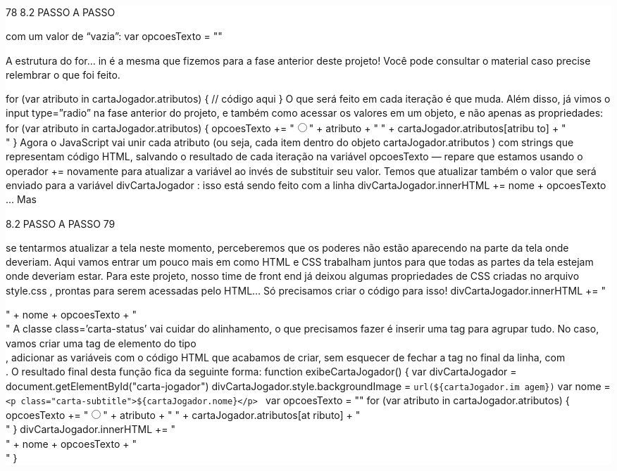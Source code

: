78 8.2 PASSO A PASSO

com um valor de “vazia”:
var opcoesTexto = ""

A estrutura do for... in é a mesma que fizemos para a fase
anterior deste projeto! Você pode consultar o material caso
precise relembrar o que foi feito.

for (var atributo in cartaJogador.atributos) {
// código aqui
}
O que será feito em cada iteração é que muda. Além disso, já
vimos o input type=”radio” na fase anterior do projeto, e
também como acessar os valores em um objeto, e não apenas as
propriedades:
for (var atributo in cartaJogador.atributos) {
opcoesTexto += "<input type='radio' name='atributo' value='" +
atributo + "'>" + atributo + " " + cartaJogador.atributos[atribu
to] + "<br>"
}
Agora o JavaScript vai unir cada atributo (ou seja, cada item
dentro do objeto cartaJogador.atributos ) com strings que
representam código HTML, salvando o resultado de cada iteração
na variável opcoesTexto — repare que estamos usando o
operador += novamente para atualizar a variável ao invés de
substituir seu valor.
Temos que atualizar também o valor que será enviado para a
variável divCartaJogador : isso está sendo feito com a linha
divCartaJogador.innerHTML += nome + opcoesTexto ... Mas

8.2 PASSO A PASSO 79

se tentarmos atualizar a tela neste momento, perceberemos que os
poderes não estão aparecendo na parte da tela onde deveriam.
Aqui vamos entrar um pouco mais em como HTML e CSS
trabalham juntos para que todas as partes da tela estejam onde
deveriam estar. Para este projeto, nosso time de front end já deixou
algumas propriedades de CSS criadas no arquivo style.css ,
prontas para serem acessadas pelo HTML... Só precisamos criar o
código para isso!
divCartaJogador.innerHTML += "<div id='opcoes' class='carta-st
atus'>" + nome + opcoesTexto + "</div>"
A classe class=’carta-status’ vai cuidar do alinhamento,
o que precisamos fazer é inserir uma tag para agrupar tudo. No
caso, vamos criar uma tag de elemento do tipo <div> , adicionar
as variáveis com o código HTML que acabamos de criar, sem
esquecer de fechar a tag no final da linha, com </div> .
O resultado final desta função fica da seguinte forma:
function exibeCartaJogador() {
var divCartaJogador = document.getElementById("carta-jogador")
divCartaJogador.style.backgroundImage = `url(${cartaJogador.im
agem})`
var nome = `<p class="carta-subtitle">${cartaJogador.nome}</p>
`
var opcoesTexto = ""
for (var atributo in cartaJogador.atributos) {
opcoesTexto += "<input type='radio' name='atributo' value=
'" + atributo + "'>" + atributo + " " + cartaJogador.atributos[at
ributo] + "<br>"
}
divCartaJogador.innerHTML += "<div id='opcoes' class='carta-st
atus'>" + nome + opcoesTexto + "</div>"
}
